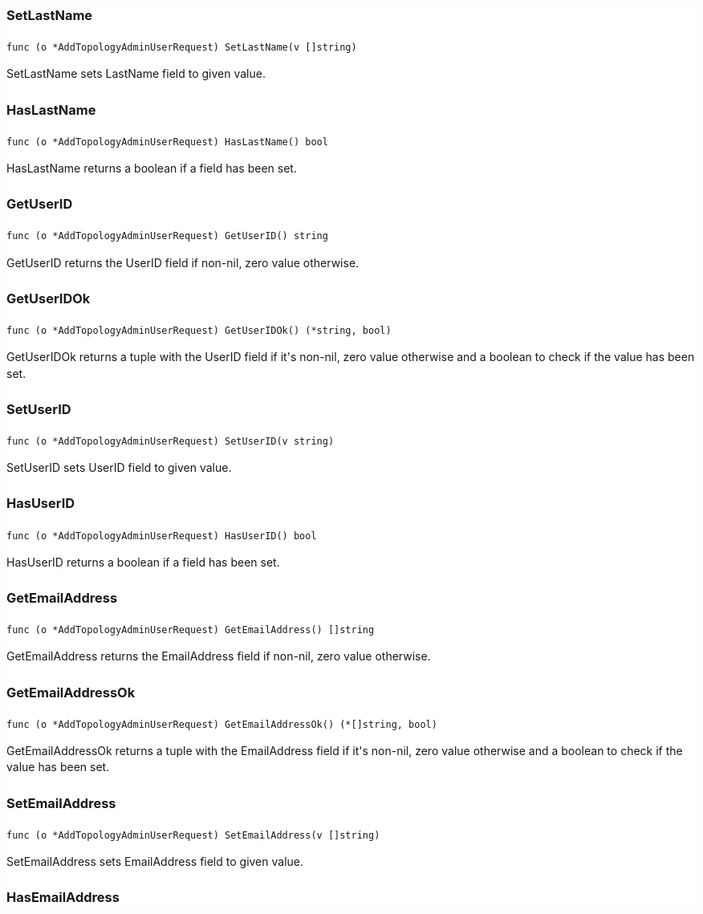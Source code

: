 ### SetLastName

`func (o *AddTopologyAdminUserRequest) SetLastName(v []string)`

SetLastName sets LastName field to given value.

### HasLastName

`func (o *AddTopologyAdminUserRequest) HasLastName() bool`

HasLastName returns a boolean if a field has been set.

### GetUserID

`func (o *AddTopologyAdminUserRequest) GetUserID() string`

GetUserID returns the UserID field if non-nil, zero value otherwise.

### GetUserIDOk

`func (o *AddTopologyAdminUserRequest) GetUserIDOk() (*string, bool)`

GetUserIDOk returns a tuple with the UserID field if it's non-nil, zero value otherwise
and a boolean to check if the value has been set.

### SetUserID

`func (o *AddTopologyAdminUserRequest) SetUserID(v string)`

SetUserID sets UserID field to given value.

### HasUserID

`func (o *AddTopologyAdminUserRequest) HasUserID() bool`

HasUserID returns a boolean if a field has been set.

### GetEmailAddress

`func (o *AddTopologyAdminUserRequest) GetEmailAddress() []string`

GetEmailAddress returns the EmailAddress field if non-nil, zero value otherwise.

### GetEmailAddressOk

`func (o *AddTopologyAdminUserRequest) GetEmailAddressOk() (*[]string, bool)`

GetEmailAddressOk returns a tuple with the EmailAddress field if it's non-nil, zero value otherwise
and a boolean to check if the value has been set.

### SetEmailAddress

`func (o *AddTopologyAdminUserRequest) SetEmailAddress(v []string)`

SetEmailAddress sets EmailAddress field to given value.

### HasEmailAddress

